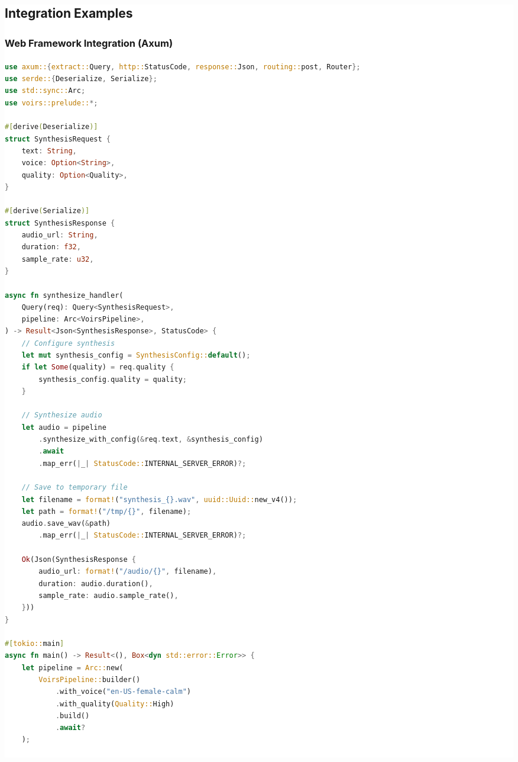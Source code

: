 ## Integration Examples

### Web Framework Integration (Axum)

```rust
use axum::{extract::Query, http::StatusCode, response::Json, routing::post, Router};
use serde::{Deserialize, Serialize};
use std::sync::Arc;
use voirs::prelude::*;

#[derive(Deserialize)]
struct SynthesisRequest {
    text: String,
    voice: Option<String>,
    quality: Option<Quality>,
}

#[derive(Serialize)]
struct SynthesisResponse {
    audio_url: String,
    duration: f32,
    sample_rate: u32,
}

async fn synthesize_handler(
    Query(req): Query<SynthesisRequest>,
    pipeline: Arc<VoirsPipeline>,
) -> Result<Json<SynthesisResponse>, StatusCode> {
    // Configure synthesis
    let mut synthesis_config = SynthesisConfig::default();
    if let Some(quality) = req.quality {
        synthesis_config.quality = quality;
    }
    
    // Synthesize audio
    let audio = pipeline
        .synthesize_with_config(&req.text, &synthesis_config)
        .await
        .map_err(|_| StatusCode::INTERNAL_SERVER_ERROR)?;
    
    // Save to temporary file
    let filename = format!("synthesis_{}.wav", uuid::Uuid::new_v4());
    let path = format!("/tmp/{}", filename);
    audio.save_wav(&path)
        .map_err(|_| StatusCode::INTERNAL_SERVER_ERROR)?;
    
    Ok(Json(SynthesisResponse {
        audio_url: format!("/audio/{}", filename),
        duration: audio.duration(),
        sample_rate: audio.sample_rate(),
    }))
}

#[tokio::main]
async fn main() -> Result<(), Box<dyn std::error::Error>> {
    let pipeline = Arc::new(
        VoirsPipeline::builder()
            .with_voice("en-US-female-calm")
            .with_quality(Quality::High)
            .build()
            .await?
    );
    
```